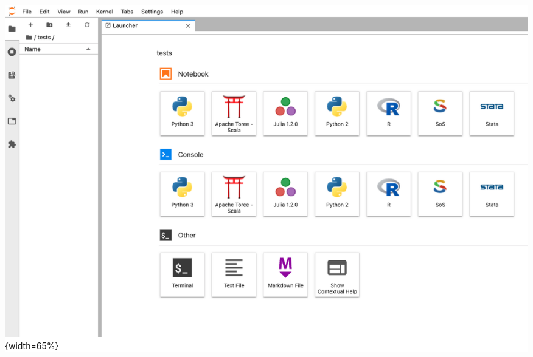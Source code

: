 ![](./media/other/JupyterLab.png){width=65%}


[^1]: The password is the same as the one that you use to access the internal network at the Banco de Portugal. External researchers accessing the data in the Internal Server will be assigned a username and password to access the project folder.

[^2]: Dolphin is an intuitive and easy-to-use file manager. You can use it, for example, to browse the directory, to
    create or to delete files/directories (by using the right mouse button). For more information about Dolphin, please visit: [https://userbase.kde.org/Dolphin](https://translate.google.com/translate?hl=en&prev=_t&sl=pt-BR&tl=en&u=https://userbase.kde.org/Dolphin)


[^3]: Click on the cross button at the upper right corner to close.

[^4]: Note that before exiting the server, you need to make
sure that all active programs have been closed (unless they have been launched in *batch* mode). Running programs in *batch* mode is justified for procedures that require high computational resources, intense calculation and / or long processing time.

[^5]: The *shell* supports the commands in Linux operating system (some are disabled).

[^6]: The version of Stata on the server has the same features as the Stata on Windows or Mac. By default when Stata starts in this way the active \"working directory\" active becomes your folder \"work\_area\".

[^7]: You may only remove text files that do not contain data or results that allow identification of individual units. For all the graphs you request as an output you must provide the corresponding Table to replicate it. You may only export graphs in .PNG format (no vector graph is allowed).

[^8]: In case 'xstata16mp.sh' does not launch Stata please see '[Section 3](#statistical_software)'.

